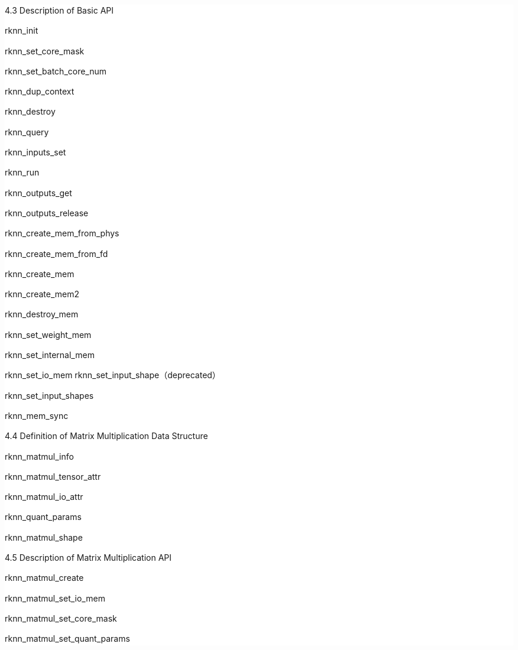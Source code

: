 4.3 Description of Basic API

rknn_init

rknn_set_core_mask

rknn_set_batch_core_num

rknn_dup_context

rknn_destroy

rknn_query

rknn_inputs_set

rknn_run

rknn_outputs_get

rknn_outputs_release

rknn_create_mem_from_phys

rknn_create_mem_from_fd

rknn_create_mem

rknn_create_mem2

rknn_destroy_mem

rknn_set_weight_mem

rknn_set_internal_mem

rknn_set_io_mem
rknn_set_input_shape（deprecated）

rknn_set_input_shapes

rknn_mem_sync

4.4 Definition of Matrix Multiplication Data Structure

rknn_matmul_info

rknn_matmul_tensor_attr

rknn_matmul_io_attr

rknn_quant_params

rknn_matmul_shape

4.5 Description of Matrix Multiplication API

rknn_matmul_create

rknn_matmul_set_io_mem

rknn_matmul_set_core_mask

rknn_matmul_set_quant_params

